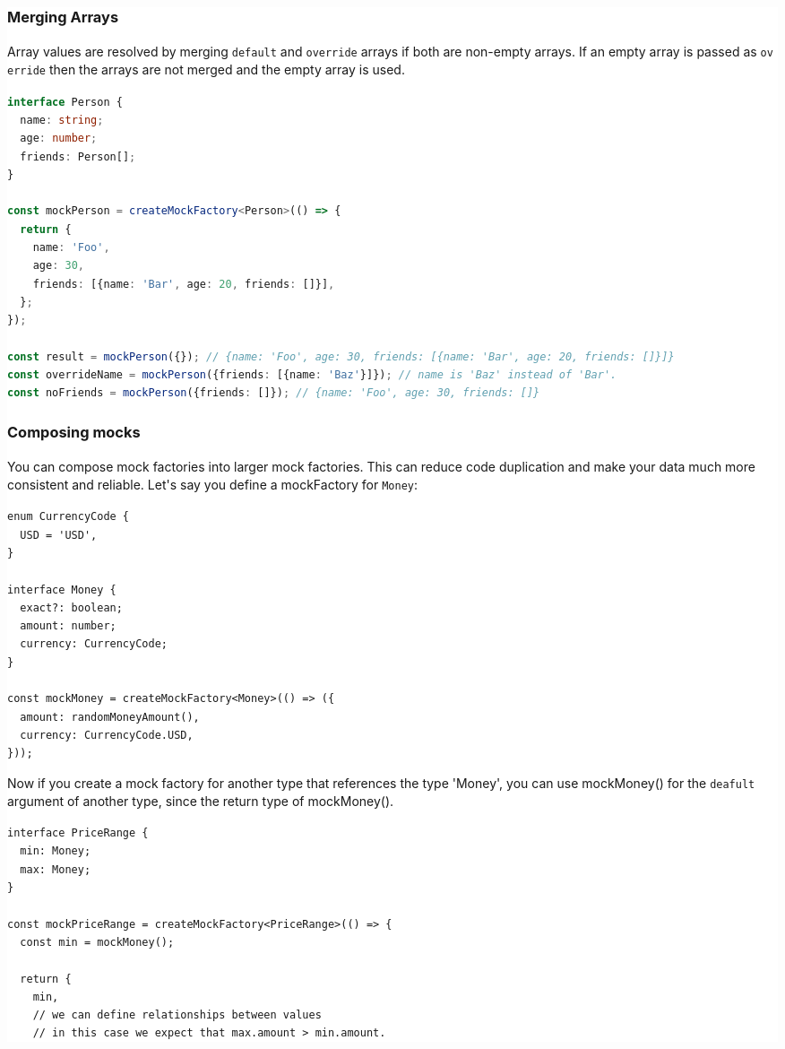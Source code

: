 ### Merging Arrays

Array values are resolved by merging `default` and `override` arrays if both are non-empty arrays. If an empty array is passed as `override` then the arrays are not merged and the empty array is used.

```ts
interface Person {
  name: string;
  age: number;
  friends: Person[];
}

const mockPerson = createMockFactory<Person>(() => {
  return {
    name: 'Foo',
    age: 30,
    friends: [{name: 'Bar', age: 20, friends: []}],
  };
});

const result = mockPerson({}); // {name: 'Foo', age: 30, friends: [{name: 'Bar', age: 20, friends: []}]}
const overrideName = mockPerson({friends: [{name: 'Baz'}]}); // name is 'Baz' instead of 'Bar'.
const noFriends = mockPerson({friends: []}); // {name: 'Foo', age: 30, friends: []}
```

### Composing mocks

You can compose mock factories into larger mock factories. This can reduce code duplication and make your data much more consistent
and reliable. Let's say you define a mockFactory for `Money`:

```tsx
enum CurrencyCode {
  USD = 'USD',
}

interface Money {
  exact?: boolean;
  amount: number;
  currency: CurrencyCode;
}

const mockMoney = createMockFactory<Money>(() => ({
  amount: randomMoneyAmount(),
  currency: CurrencyCode.USD,
}));
```

Now if you create a mock factory for another type that references the type 'Money', you can use mockMoney() for the `deafult` argument of another type, since the return type of mockMoney().

```tsx
interface PriceRange {
  min: Money;
  max: Money;
}

const mockPriceRange = createMockFactory<PriceRange>(() => {
  const min = mockMoney();

  return {
    min,
    // we can define relationships between values
    // in this case we expect that max.amount > min.amount.
```